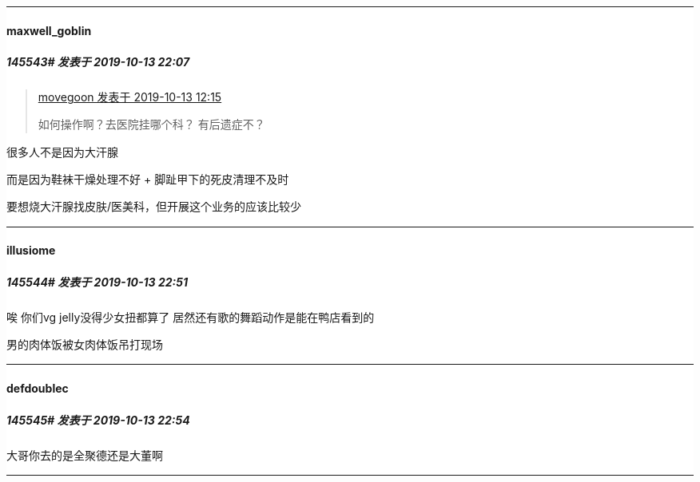 





*****

####  maxwell_goblin  
##### 145543#       发表于 2019-10-13 22:07



<blockquote><a href="httphttps://bbs.saraba1st.com/2b/forum.php?mod=redirect&amp;goto=findpost&amp;pid=45201478&amp;ptid=1105387" target="_blank">movegoon 发表于 2019-10-13 12:15</a>

如何操作啊？去医院挂哪个科？ 有后遗症不？</blockquote>
很多人不是因为大汗腺

而是因为鞋袜干燥处理不好 + 脚趾甲下的死皮清理不及时


要想烧大汗腺找皮肤/医美科，但开展这个业务的应该比较少







*****

####  illusiome  
##### 145544#       发表于 2019-10-13 22:51




唉
你们vg
jelly没得少女扭都算了
居然还有歌的舞蹈动作是能在鸭店看到的


男的肉体饭被女肉体饭吊打现场







*****

####  defdoublec  
##### 145545#       发表于 2019-10-13 22:54




大哥你去的是全聚德还是大董啊







*****
